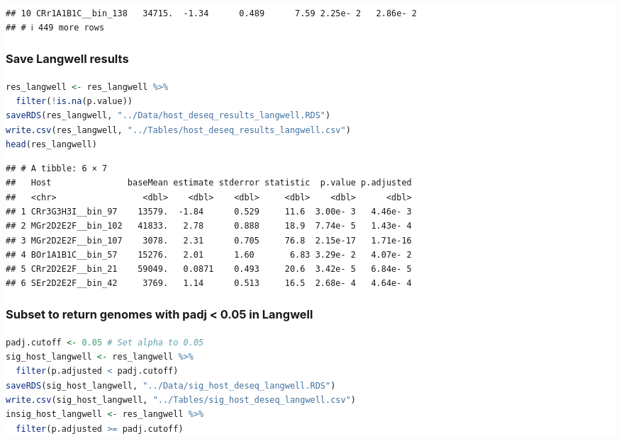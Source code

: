     ## 10 CRr1A1B1C__bin_138   34715.  -1.34      0.489      7.59 2.25e- 2   2.86e- 2
    ## # ℹ 449 more rows

### Save Langwell results

``` r
res_langwell <- res_langwell %>%
  filter(!is.na(p.value))
saveRDS(res_langwell, "../Data/host_deseq_results_langwell.RDS")
write.csv(res_langwell, "../Tables/host_deseq_results_langwell.csv")
head(res_langwell)
```

    ## # A tibble: 6 × 7
    ##   Host               baseMean estimate stderror statistic  p.value p.adjusted
    ##   <chr>                 <dbl>    <dbl>    <dbl>     <dbl>    <dbl>      <dbl>
    ## 1 CRr3G3H3I__bin_97    13579.  -1.84      0.529     11.6  3.00e- 3   4.46e- 3
    ## 2 MGr2D2E2F__bin_102   41833.   2.78      0.888     18.9  7.74e- 5   1.43e- 4
    ## 3 MGr2D2E2F__bin_107    3078.   2.31      0.705     76.8  2.15e-17   1.71e-16
    ## 4 BOr1A1B1C__bin_57    15276.   2.01      1.60       6.83 3.29e- 2   4.07e- 2
    ## 5 CRr2D2E2F__bin_21    59049.   0.0871    0.493     20.6  3.42e- 5   6.84e- 5
    ## 6 SEr2D2E2F__bin_42     3769.   1.14      0.513     16.5  2.68e- 4   4.64e- 4

### Subset to return genomes with padj \< 0.05 in Langwell

``` r
padj.cutoff <- 0.05 # Set alpha to 0.05
sig_host_langwell <- res_langwell %>%
  filter(p.adjusted < padj.cutoff)
saveRDS(sig_host_langwell, "../Data/sig_host_deseq_langwell.RDS")
write.csv(sig_host_langwell, "../Tables/sig_host_deseq_langwell.csv")
insig_host_langwell <- res_langwell %>%
  filter(p.adjusted >= padj.cutoff)
```
